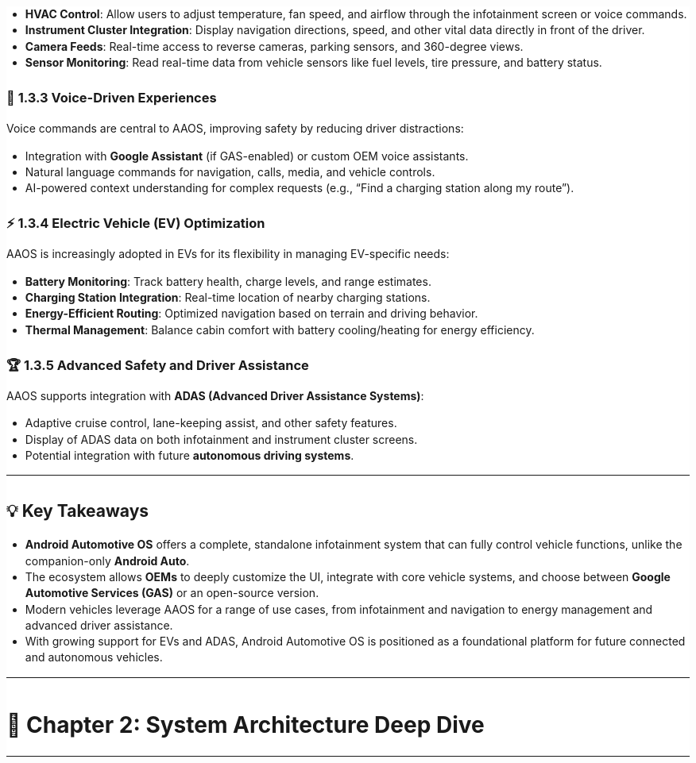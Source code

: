- **HVAC Control**: Allow users to adjust temperature, fan speed, and airflow through the infotainment screen or voice commands.
- **Instrument Cluster Integration**: Display navigation directions, speed, and other vital data directly in front of the driver.
- **Camera Feeds**: Real-time access to reverse cameras, parking sensors, and 360-degree views.
- **Sensor Monitoring**: Read real-time data from vehicle sensors like fuel levels, tire pressure, and battery status.

### 🤖 **1.3.3 Voice-Driven Experiences**

Voice commands are central to AAOS, improving safety by reducing driver distractions:

- Integration with **Google Assistant** (if GAS-enabled) or custom OEM voice assistants.
- Natural language commands for navigation, calls, media, and vehicle controls.
- AI-powered context understanding for complex requests (e.g., “Find a charging station along my route”).

### ⚡ **1.3.4 Electric Vehicle (EV) Optimization**

AAOS is increasingly adopted in EVs for its flexibility in managing EV-specific needs:

- **Battery Monitoring**: Track battery health, charge levels, and range estimates.
- **Charging Station Integration**: Real-time location of nearby charging stations.
- **Energy-Efficient Routing**: Optimized navigation based on terrain and driving behavior.
- **Thermal Management**: Balance cabin comfort with battery cooling/heating for energy efficiency.

### 🏆 **1.3.5 Advanced Safety and Driver Assistance**

AAOS supports integration with **ADAS (Advanced Driver Assistance Systems)**:

- Adaptive cruise control, lane-keeping assist, and other safety features.
- Display of ADAS data on both infotainment and instrument cluster screens.
- Potential integration with future **autonomous driving systems**.

---

## 💡 **Key Takeaways**

- **Android Automotive OS** offers a complete, standalone infotainment system that can fully control vehicle functions, unlike the companion-only **Android Auto**.
- The ecosystem allows **OEMs** to deeply customize the UI, integrate with core vehicle systems, and choose between **Google Automotive Services (GAS)** or an open-source version.
- Modern vehicles leverage AAOS for a range of use cases, from infotainment and navigation to energy management and advanced driver assistance.
- With growing support for EVs and ADAS, Android Automotive OS is positioned as a foundational platform for future connected and autonomous vehicles.

---

<div style="page-break-after: always;"></div>

# 📖 Chapter 2: **System Architecture Deep Dive**

---